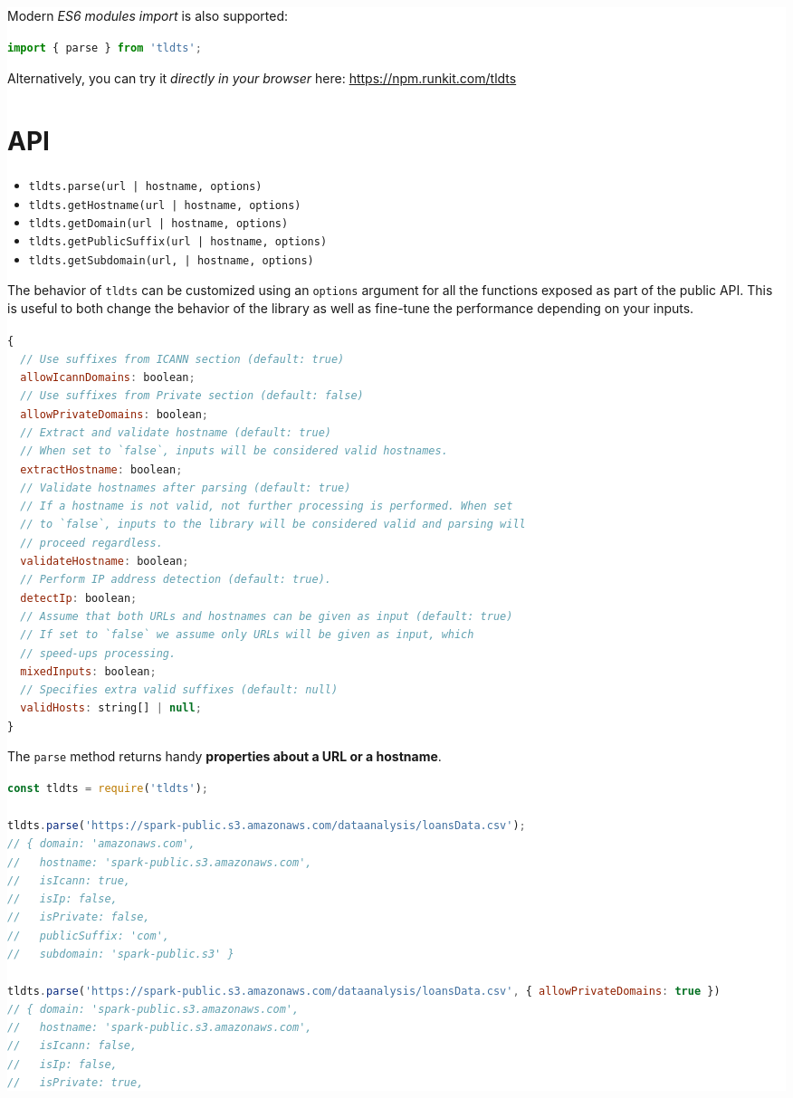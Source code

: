 Modern *ES6 modules import* is also supported:

```js
import { parse } from 'tldts';
```

Alternatively, you can try it *directly in your browser* here: https://npm.runkit.com/tldts

# API

* `tldts.parse(url | hostname, options)`
* `tldts.getHostname(url | hostname, options)`
* `tldts.getDomain(url | hostname, options)`
* `tldts.getPublicSuffix(url | hostname, options)`
* `tldts.getSubdomain(url, | hostname, options)`

The behavior of `tldts` can be customized using an `options` argument for all
the functions exposed as part of the public API. This is useful to both change
the behavior of the library as well as fine-tune the performance depending on
your inputs.

```js
{
  // Use suffixes from ICANN section (default: true)
  allowIcannDomains: boolean;
  // Use suffixes from Private section (default: false)
  allowPrivateDomains: boolean;
  // Extract and validate hostname (default: true)
  // When set to `false`, inputs will be considered valid hostnames.
  extractHostname: boolean;
  // Validate hostnames after parsing (default: true)
  // If a hostname is not valid, not further processing is performed. When set
  // to `false`, inputs to the library will be considered valid and parsing will
  // proceed regardless.
  validateHostname: boolean;
  // Perform IP address detection (default: true).
  detectIp: boolean;
  // Assume that both URLs and hostnames can be given as input (default: true)
  // If set to `false` we assume only URLs will be given as input, which
  // speed-ups processing.
  mixedInputs: boolean;
  // Specifies extra valid suffixes (default: null)
  validHosts: string[] | null;
}
```

The `parse` method returns handy **properties about a URL or a hostname**.

```js
const tldts = require('tldts');

tldts.parse('https://spark-public.s3.amazonaws.com/dataanalysis/loansData.csv');
// { domain: 'amazonaws.com',
//   hostname: 'spark-public.s3.amazonaws.com',
//   isIcann: true,
//   isIp: false,
//   isPrivate: false,
//   publicSuffix: 'com',
//   subdomain: 'spark-public.s3' }

tldts.parse('https://spark-public.s3.amazonaws.com/dataanalysis/loansData.csv', { allowPrivateDomains: true })
// { domain: 'spark-public.s3.amazonaws.com',
//   hostname: 'spark-public.s3.amazonaws.com',
//   isIcann: false,
//   isIp: false,
//   isPrivate: true,
```